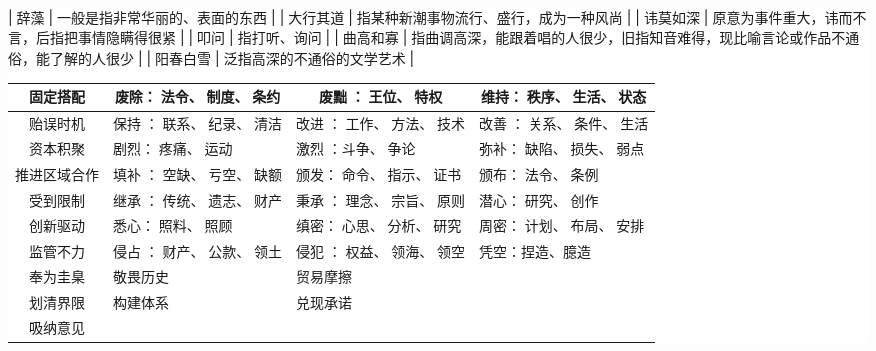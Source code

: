 |   辞藻   | 一般是指非常华丽的、表面的东西                               |
| 大行其道 | 指某种新潮事物流行、盛行，成为一种风尚                       |
| 讳莫如深 | 原意为事件重大，讳而不言，后指把事情隐瞒得很紧               |
|   叩问   | 指打听、询问                                                 |
| 曲高和寡 | 指曲调高深，能跟着唱的人很少，旧指知音难得，现比喻言论或作品不通俗，能了解的人很少 |
| 阳春白雪 | 泛指高深的不通俗的文学艺术                                   |


|   固定搭配   | 废除： 法令、 制度、 条约  | 废黜 ： 王位、 特权        | 维持： 秩序、 生活、 状态  |
| :----------: | -------------------------- | -------------------------- | -------------------------- |
|   贻误时机   | 保持 ： 联系、 纪录、 清洁 | 改进 ： 工作、 方法、 技术 | 改善 ： 关系、 条件、 生活 |
|   资本积聚   | 剧烈： 疼痛、 运动         | 激烈 ：斗争、 争论         | 弥补： 缺陷、 损失、 弱点  |
| 推进区域合作 | 填补 ： 空缺、 亏空、 缺额 | 颁发： 命令、 指示、 证书  | 颁布： 法令、 条例         |
|   受到限制   | 继承 ： 传统、 遗志、 财产 | 秉承 ： 理念、 宗旨、 原则 | 潜心： 研究、 创作         |
|   创新驱动   | 悉心： 照料、 照顾         | 缜密： 心思、 分析、 研究  | 周密： 计划、 布局、 安排  |
|   监管不力   | 侵占 ： 财产、 公款、 领土 | 侵犯 ： 权益、 领海、 领空 | 凭空：捏造、臆造           |
|   奉为圭臬   | 敬畏历史                   | 贸易摩擦                   |                            |
|   划清界限   | 构建体系                   | 兑现承诺                   |                            |
|   吸纳意见   |                            |                            |                            |